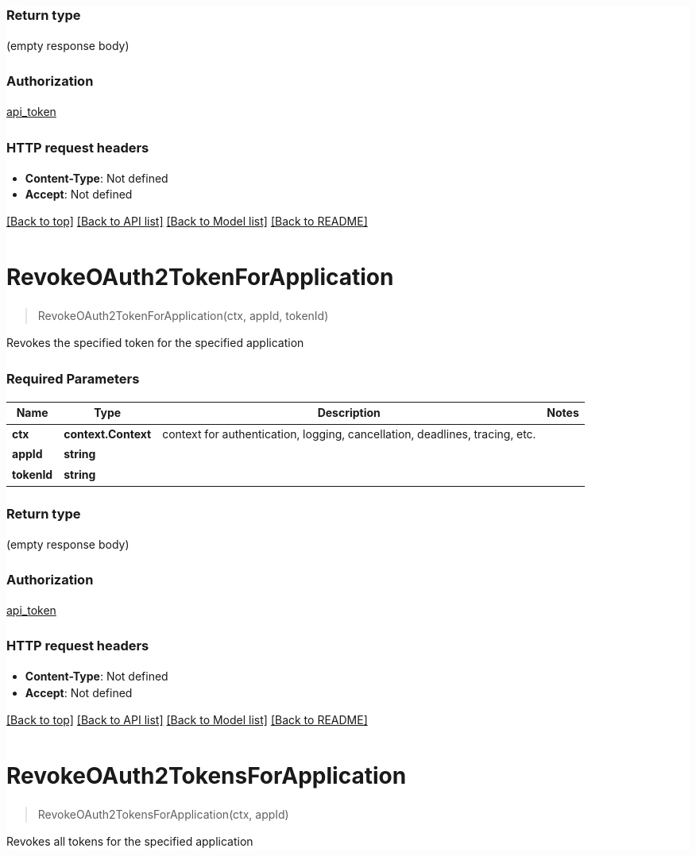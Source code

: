### Return type

 (empty response body)

### Authorization

[api_token](../README.md#api_token)

### HTTP request headers

 - **Content-Type**: Not defined
 - **Accept**: Not defined

[[Back to top]](#) [[Back to API list]](../README.md#documentation-for-api-endpoints) [[Back to Model list]](../README.md#documentation-for-models) [[Back to README]](../README.md)

# **RevokeOAuth2TokenForApplication**
> RevokeOAuth2TokenForApplication(ctx, appId, tokenId)


Revokes the specified token for the specified application

### Required Parameters

Name | Type | Description  | Notes
------------- | ------------- | ------------- | -------------
 **ctx** | **context.Context** | context for authentication, logging, cancellation, deadlines, tracing, etc.
  **appId** | **string**|  | 
  **tokenId** | **string**|  | 

### Return type

 (empty response body)

### Authorization

[api_token](../README.md#api_token)

### HTTP request headers

 - **Content-Type**: Not defined
 - **Accept**: Not defined

[[Back to top]](#) [[Back to API list]](../README.md#documentation-for-api-endpoints) [[Back to Model list]](../README.md#documentation-for-models) [[Back to README]](../README.md)

# **RevokeOAuth2TokensForApplication**
> RevokeOAuth2TokensForApplication(ctx, appId)


Revokes all tokens for the specified application
